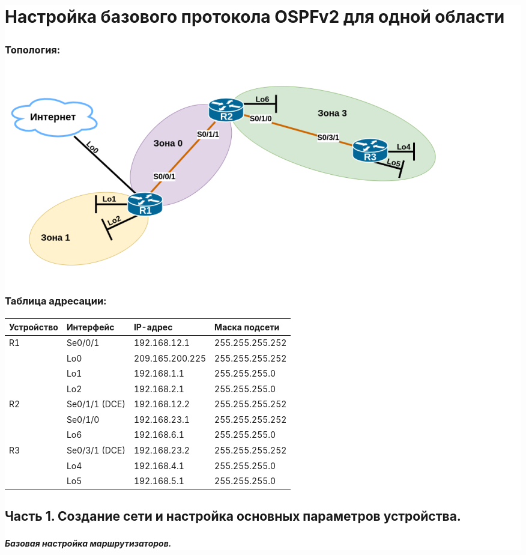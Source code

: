 # Настройка базового протокола OSPFv2 для одной области

### Топология:
![](images/otus-ospf2.png)

### Таблица адресации:

| Устройство | Интерфейс     | IP-адрес     | Маска подсети      |
|:-----------|:--------------|:-------------|:-------------------|
| R1         | Se0/0/1       | 192.168.12.1 | 255.255.255.252    |
|            | Lo0           | 209.165.200.225 | 255.255.255.252 |
|            | Lo1           | 192.168.1.1  | 255.255.255.0      |
|            | Lo2           | 192.168.2.1  | 255.255.255.0      |
| R2         | Se0/1/1 (DCE) | 192.168.12.2 | 255.255.255.252    |
|            | Se0/1/0       | 192.168.23.1 | 255.255.255.252    |
|            | Lo6           | 192.168.6.1  | 255.255.255.0      |
| R3         | Se0/3/1 (DCE) | 192.168.23.2 | 255.255.255.252    |
|            | Lo4           | 192.168.4.1  | 255.255.255.0      |
|            | Lo5           | 192.168.5.1  | 255.255.255.0      |

## Часть 1. Создание сети и настройка основных параметров устройства.

##### Базовая настройка маршрутизаторов.
